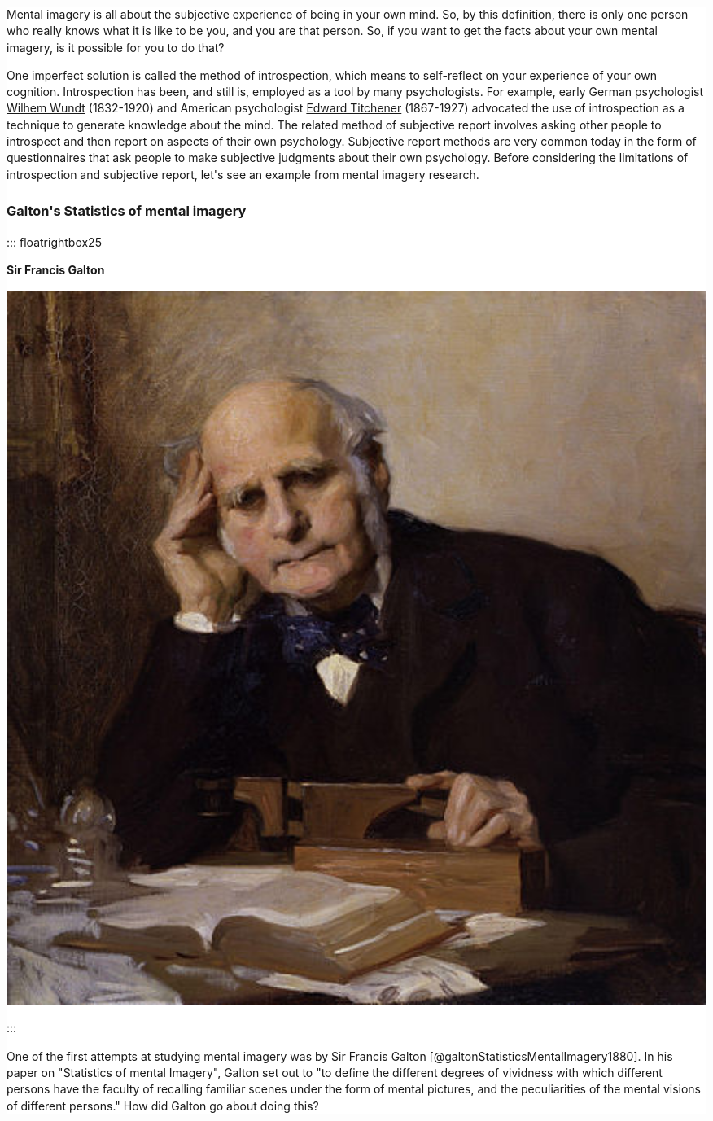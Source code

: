 Mental imagery is all about the subjective experience of being in your own mind. So, by this definition, there is only one person who really knows what it is like to be you, and you are that person. So, if you want to get the facts about your own mental imagery, is it possible for you to do that?

One imperfect solution is called the method of introspection, which means to self-reflect on your experience of your own cognition. Introspection has been, and still is, employed as a tool by many psychologists. For example, early German psychologist [Wilhem Wundt](https://en.wikipedia.org/wiki/Wilhelm_Wundt) (1832-1920) and American psychologist [Edward Titchener](https://en.wikipedia.org/wiki/Edward_B._Titchener) (1867-1927) advocated the use of introspection as a technique to generate knowledge about the mind. The related method of subjective report involves asking other people to introspect and then report on aspects of their own psychology. Subjective report methods are very common today in the form of questionnaires that ask people to make subjective judgments about their own psychology. Before considering the limitations of introspection and subjective report, let's see an example from mental imagery research.

### Galton's Statistics of mental imagery

::: floatrightbox25

**Sir Francis Galton**

<img src="imgs/Francis_Galton.jpg" width="100%" />

:::

One of the first attempts at studying mental imagery was by Sir Francis Galton [@galtonStatisticsMentalImagery1880]. In his paper on "Statistics of mental Imagery", Galton set out to "to define the different degrees of vividness with which different persons have the faculty of recalling familiar scenes under the form of mental pictures, and the peculiarities of the mental visions of different persons." How did Galton go about doing this?
